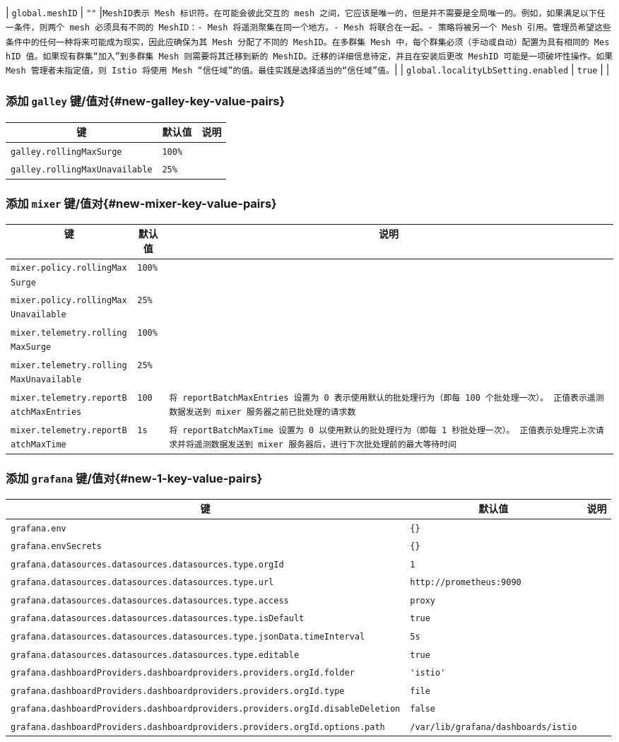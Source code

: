 | `global.meshID` | `""` |`MeshID表示 Mesh 标识符。在可能会彼此交互的 mesh 之间，它应该是唯一的，但是并不需要是全局唯一的。例如，如果满足以下任一条件，则两个 mesh 必须具有不同的 MeshID：- Mesh 将遥测聚集在同一个地方。- Mesh 将联合在一起。- 策略将被另一个 Mesh 引用。管理员希望这些条件中的任何一种将来可能成为现实，因此应确保为其 Mesh 分配了不同的 MeshID。在多群集 Mesh 中，每个群集必须（手动或自动）配置为具有相同的 MeshID 值。如果现有群集“加入”到多群集 Mesh 则需要将其迁移到新的 MeshID。迁移的详细信息待定，并且在安装后更改 MeshID 可能是一项破坏性操作。如果 Mesh 管理者未指定值，则 Istio 将使用 Mesh “信任域”的值。最佳实践是选择适当的“信任域”值。`|
| `global.localityLbSetting.enabled` | `true` |  |

### 添加 `galley` 键/值对{#new-galley-key-value-pairs}

|  键   |         默认值     |        说明       |
| --- | --- | --- |
| `galley.rollingMaxSurge` | `100%` |  |
| `galley.rollingMaxUnavailable` | `25%` |  |

### 添加 `mixer` 键/值对{#new-mixer-key-value-pairs}

|  键   |         默认值     |        说明       |
| --- | --- | --- |
| `mixer.policy.rollingMaxSurge` | `100%` |  |
| `mixer.policy.rollingMaxUnavailable` | `25%` |  |
| `mixer.telemetry.rollingMaxSurge` | `100%` |  |
| `mixer.telemetry.rollingMaxUnavailable` | `25%` |  |
| `mixer.telemetry.reportBatchMaxEntries` | `100` | `将 reportBatchMaxEntries 设置为 0 表示使用默认的批处理行为（即每 100 个批处理一次）。 正值表示遥测数据发送到 mixer 服务器之前已批处理的请求数` |
| `mixer.telemetry.reportBatchMaxTime` | `1s` | `将 reportBatchMaxTime 设置为 0 以使用默认的批处理行为（即每 1 秒批处理一次）。 正值表示处理完上次请求并将遥测数据发送到 mixer 服务器后，进行下次批处理前的最大等待时间` |

### 添加 `grafana` 键/值对{#new-1-key-value-pairs}

|  键   |         默认值     |        说明       |
| --- | --- | --- |
| `grafana.env` | `{}` |  |
| `grafana.envSecrets` | `{}` |  |
| `grafana.datasources.datasources.datasources.type.orgId` | `1` |  |
| `grafana.datasources.datasources.datasources.type.url` | `http://prometheus:9090` |  |
| `grafana.datasources.datasources.datasources.type.access` | `proxy` |  |
| `grafana.datasources.datasources.datasources.type.isDefault` | `true` |  |
| `grafana.datasources.datasources.datasources.type.jsonData.timeInterval` | `5s` |  |
| `grafana.datasources.datasources.datasources.type.editable` | `true` |  |
| `grafana.dashboardProviders.dashboardproviders.providers.orgId.folder` | `'istio'` |  |
| `grafana.dashboardProviders.dashboardproviders.providers.orgId.type` | `file` |  |
| `grafana.dashboardProviders.dashboardproviders.providers.orgId.disableDeletion` | `false` |  |
| `grafana.dashboardProviders.dashboardproviders.providers.orgId.options.path` | `/var/lib/grafana/dashboards/istio` |  |
